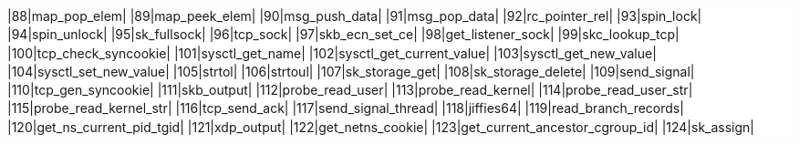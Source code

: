 |88|map_pop_elem|
|89|map_peek_elem|
|90|msg_push_data|
|91|msg_pop_data|
|92|rc_pointer_rel|
|93|spin_lock|
|94|spin_unlock|
|95|sk_fullsock|
|96|tcp_sock|
|97|skb_ecn_set_ce|
|98|get_listener_sock|
|99|skc_lookup_tcp|
|100|tcp_check_syncookie|
|101|sysctl_get_name|
|102|sysctl_get_current_value|
|103|sysctl_get_new_value|
|104|sysctl_set_new_value|
|105|strtol|
|106|strtoul|
|107|sk_storage_get|
|108|sk_storage_delete|
|109|send_signal|
|110|tcp_gen_syncookie|
|111|skb_output|
|112|probe_read_user|
|113|probe_read_kernel|
|114|probe_read_user_str|
|115|probe_read_kernel_str|
|116|tcp_send_ack|
|117|send_signal_thread|
|118|jiffies64|
|119|read_branch_records|
|120|get_ns_current_pid_tgid|
|121|xdp_output|
|122|get_netns_cookie|
|123|get_current_ancestor_cgroup_id|
|124|sk_assign|